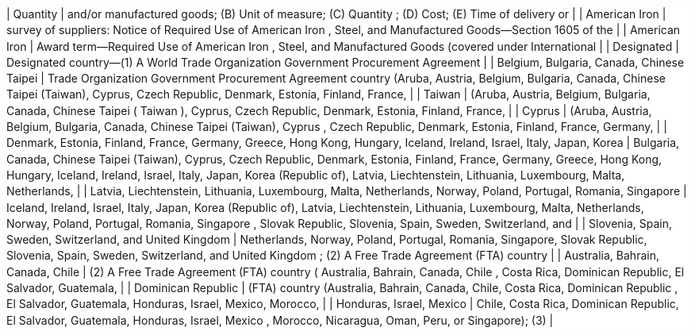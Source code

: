| Quantity                                                                                                                                                  | and/or manufactured goods; (B) Unit of measure; (C) Quantity ; (D) Cost; (E) Time of delivery or                                                                                                                                                                                    |
| American Iron                                                                                                                                             | survey of suppliers: Notice of Required Use of American Iron , Steel, and Manufactured Goods—Section 1605 of the                                                                                                                                                                    |
| American Iron                                                                                                                                             | Award term—Required Use of  American Iron , Steel, and Manufactured Goods (covered under International                                                                                                                                                                              |
| Designated                                                                                                                                                | Designated country&#8212;(1) A World Trade Organization Government Procurement Agreement                                                                                                                                                                                            |
| Belgium, Bulgaria, Canada, Chinese Taipei                                                                                                                 | Trade Organization Government Procurement Agreement country (Aruba, Austria, Belgium, Bulgaria, Canada, Chinese Taipei (Taiwan), Cyprus, Czech Republic, Denmark, Estonia, Finland, France,                                                                                         |
| Taiwan                                                                                                                                                    | (Aruba, Austria, Belgium, Bulgaria, Canada, Chinese Taipei ( Taiwan ), Cyprus, Czech Republic, Denmark, Estonia, Finland, France,                                                                                                                                                   |
| Cyprus                                                                                                                                                    | (Aruba, Austria, Belgium, Bulgaria, Canada, Chinese Taipei (Taiwan), Cyprus , Czech Republic, Denmark, Estonia, Finland, France, Germany,                                                                                                                                           |
| Denmark, Estonia, Finland, France, Germany, Greece, Hong Kong, Hungary, Iceland, Ireland, Israel, Italy, Japan, Korea                                     | Bulgaria, Canada, Chinese Taipei (Taiwan), Cyprus, Czech Republic, Denmark, Estonia, Finland, France, Germany, Greece, Hong Kong, Hungary, Iceland, Ireland, Israel, Italy, Japan, Korea (Republic of), Latvia, Liechtenstein, Lithuania, Luxembourg, Malta, Netherlands,           |
| Latvia, Liechtenstein, Lithuania, Luxembourg, Malta, Netherlands, Norway, Poland, Portugal, Romania, Singapore                                            | Iceland, Ireland, Israel, Italy, Japan, Korea (Republic of), Latvia, Liechtenstein, Lithuania, Luxembourg, Malta, Netherlands, Norway, Poland, Portugal, Romania, Singapore , Slovak Republic, Slovenia, Spain, Sweden, Switzerland, and                                            |
| Slovenia, Spain, Sweden, Switzerland, and United Kingdom                                                                                                  | Netherlands, Norway, Poland, Portugal, Romania, Singapore, Slovak Republic, Slovenia, Spain, Sweden, Switzerland, and United Kingdom ; (2) A Free Trade Agreement (FTA) country                                                                                                     |
| Australia, Bahrain, Canada, Chile                                                                                                                         | (2) A Free Trade Agreement (FTA) country ( Australia, Bahrain, Canada, Chile , Costa Rica, Dominican Republic, El Salvador, Guatemala,                                                                                                                                              |
| Dominican Republic                                                                                                                                        | (FTA) country (Australia, Bahrain, Canada, Chile, Costa Rica, Dominican Republic , El Salvador, Guatemala, Honduras, Israel, Mexico, Morocco,                                                                                                                                       |
| Honduras, Israel, Mexico                                                                                                                                  | Chile, Costa Rica, Dominican Republic, El Salvador, Guatemala, Honduras, Israel, Mexico , Morocco, Nicaragua, Oman, Peru, or Singapore); (3)                                                                                                                                        |